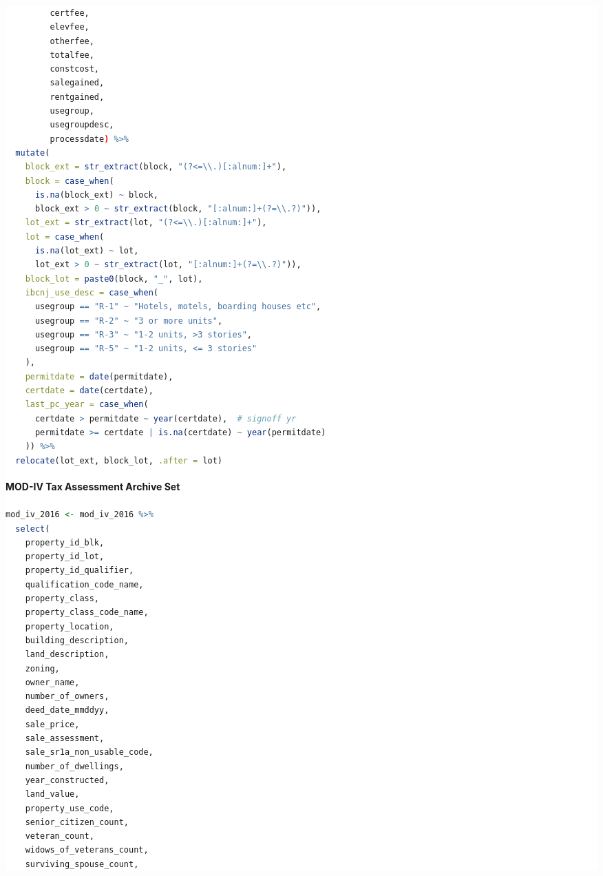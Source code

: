 ``` r
         certfee,
         elevfee,
         otherfee,
         totalfee,
         constcost,
         salegained,
         rentgained,
         usegroup,
         usegroupdesc,
         processdate) %>% 
  mutate(
    block_ext = str_extract(block, "(?<=\\.)[:alnum:]+"),
    block = case_when(
      is.na(block_ext) ~ block,
      block_ext > 0 ~ str_extract(block, "[:alnum:]+(?=\\.?)")),
    lot_ext = str_extract(lot, "(?<=\\.)[:alnum:]+"),
    lot = case_when(
      is.na(lot_ext) ~ lot,
      lot_ext > 0 ~ str_extract(lot, "[:alnum:]+(?=\\.?)")),
    block_lot = paste0(block, "_", lot),
    ibcnj_use_desc = case_when(
      usegroup == "R-1" ~ "Hotels, motels, boarding houses etc",
      usegroup == "R-2" ~ "3 or more units",
      usegroup == "R-3" ~ "1-2 units, >3 stories",
      usegroup == "R-5" ~ "1-2 units, <= 3 stories"
    ),
    permitdate = date(permitdate),
    certdate = date(certdate),
    last_pc_year = case_when(
      certdate > permitdate ~ year(certdate),  # signoff yr
      permitdate >= certdate | is.na(certdate) ~ year(permitdate)
    )) %>% 
  relocate(lot_ext, block_lot, .after = lot)
```

#### MOD-IV Tax Assessment Archive Set

``` r
mod_iv_2016 <- mod_iv_2016 %>% 
  select(
    property_id_blk,
    property_id_lot,
    property_id_qualifier,
    qualification_code_name,
    property_class,
    property_class_code_name,
    property_location,
    building_description,
    land_description,
    zoning,
    owner_name,
    number_of_owners,
    deed_date_mmddyy,
    sale_price,
    sale_assessment,
    sale_sr1a_non_usable_code,
    number_of_dwellings,
    year_constructed,
    land_value,
    property_use_code,
    senior_citizen_count,
    veteran_count,
    widows_of_veterans_count,
    surviving_spouse_count,
```